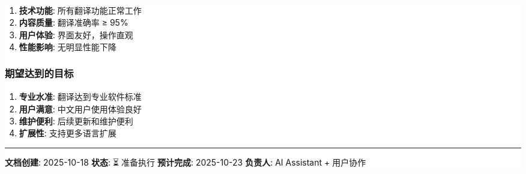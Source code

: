 1. **技术功能**: 所有翻译功能正常工作
2. **内容质量**: 翻译准确率 ≥ 95%
3. **用户体验**: 界面友好，操作直观
4. **性能影响**: 无明显性能下降

### 期望达到的目标

1. **专业水准**: 翻译达到专业软件标准
2. **用户满意**: 中文用户使用体验良好
3. **维护便利**: 后续更新和维护便利
4. **扩展性**: 支持更多语言扩展

---

**文档创建**: 2025-10-18
**状态**: ⏳ 准备执行
**预计完成**: 2025-10-23
**负责人**: AI Assistant + 用户协作
